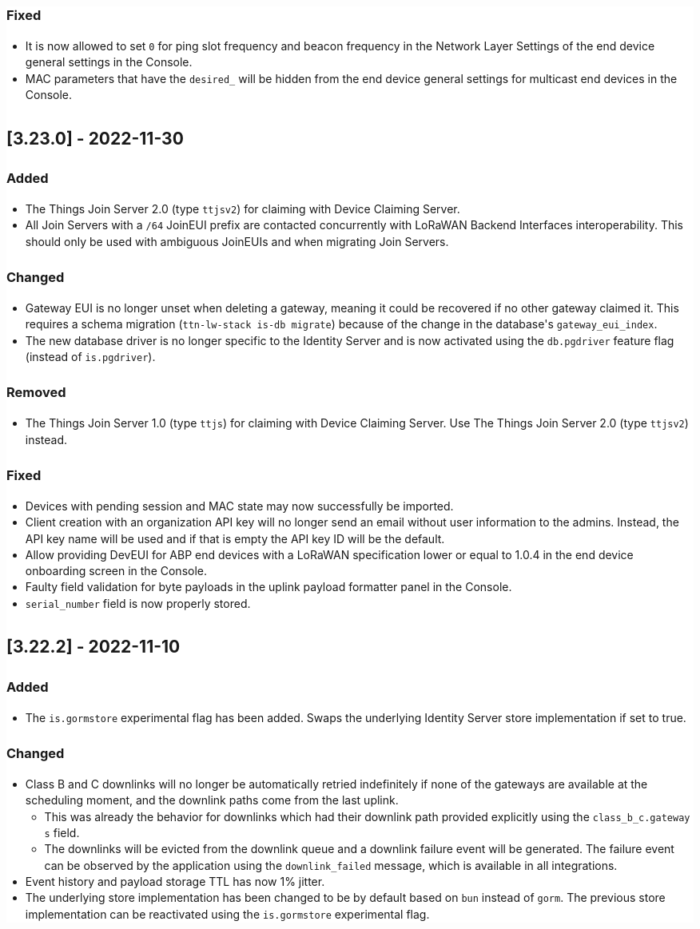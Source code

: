 ### Fixed

- It is now allowed to set `0` for ping slot frequency and beacon frequency in the Network Layer Settings of the end device general settings in the Console.
- MAC parameters that have the `desired_` will be hidden from the end device general settings for multicast end devices in the Console.

## [3.23.0] - 2022-11-30

### Added

- The Things Join Server 2.0 (type `ttjsv2`) for claiming with Device Claiming Server.
- All Join Servers with a `/64` JoinEUI prefix are contacted concurrently with LoRaWAN Backend Interfaces interoperability. This should only be used with ambiguous JoinEUIs and when migrating Join Servers.

### Changed

- Gateway EUI is no longer unset when deleting a gateway, meaning it could be recovered if no other gateway claimed it. This requires a schema migration (`ttn-lw-stack is-db migrate`) because of the change in the database's `gateway_eui_index`.
- The new database driver is no longer specific to the Identity Server and is now activated using the `db.pgdriver` feature flag (instead of `is.pgdriver`).

### Removed

- The Things Join Server 1.0 (type `ttjs`) for claiming with Device Claiming Server. Use The Things Join Server 2.0 (type `ttjsv2`) instead.

### Fixed

- Devices with pending session and MAC state may now successfully be imported.
- Client creation with an organization API key will no longer send an email without user information to the admins. Instead, the API key name will be used and if that is empty the API key ID will be the default.
- Allow providing DevEUI for ABP end devices with a LoRaWAN specification lower or equal to 1.0.4 in the end device onboarding screen in the Console.
- Faulty field validation for byte payloads in the uplink payload formatter panel in the Console.
- `serial_number` field is now properly stored.

## [3.22.2] - 2022-11-10

### Added

- The `is.gormstore` experimental flag has been added. Swaps the underlying Identity Server store implementation if set to true.

### Changed

- Class B and C downlinks will no longer be automatically retried indefinitely if none of the gateways are available at the scheduling moment, and the downlink paths come from the last uplink.
  - This was already the behavior for downlinks which had their downlink path provided explicitly using the `class_b_c.gateways` field.
  - The downlinks will be evicted from the downlink queue and a downlink failure event will be generated. The failure event can be observed by the application using the `downlink_failed` message, which is available in all integrations.
- Event history and payload storage TTL has now 1% jitter.
- The underlying store implementation has been changed to be by default based on `bun` instead of `gorm`. The previous store implementation can be reactivated using the `is.gormstore` experimental flag.
